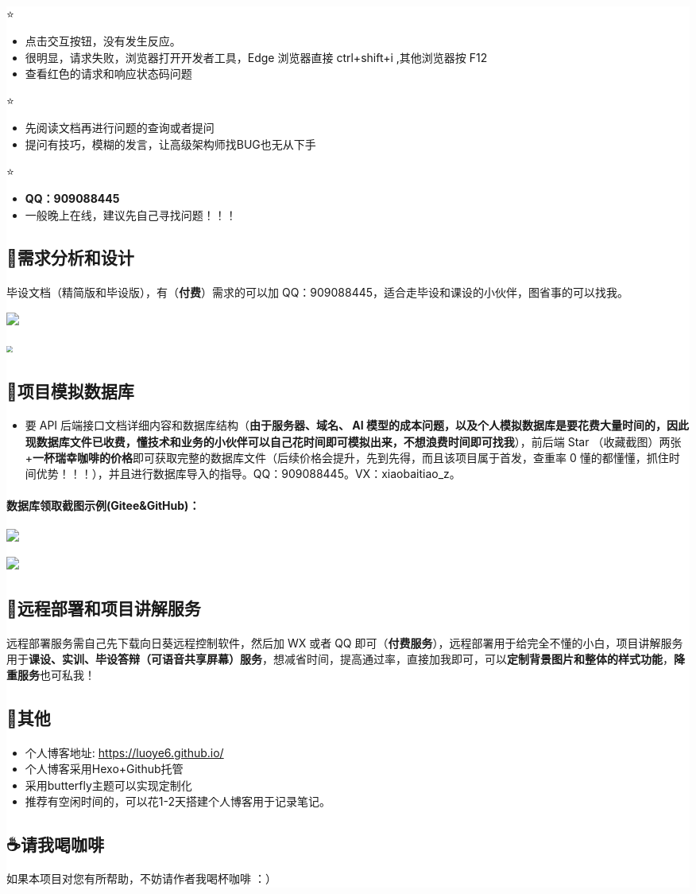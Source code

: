 ⭐

+ 点击交互按钮，没有发生反应。
+ 很明显，请求失败，浏览器打开开发者工具，Edge 浏览器直接 ctrl+shift+i ,其他浏览器按 F12
+ 查看红色的请求和响应状态码问题

⭐

+ 先阅读文档再进行问题的查询或者提问
+ 提问有技巧，模糊的发言，让高级架构师找BUG也无从下手

⭐

+ **QQ：909088445**
+ 一般晚上在线，建议先自己寻找问题！！！

## 🐼需求分析和设计

毕设文档（精简版和毕设版），有（**付费**）需求的可以加 QQ：909088445，适合走毕设和课设的小伙伴，图省事的可以找我。

![](https://pic.yupi.icu/5563/202503051419373.png)

<img src="https://pic.yupi.icu/5563/202503051420010.png" style="zoom: 50%;" />

## 🐼项目模拟数据库

+ 要 API 后端接口文档详细内容和数据库结构（**由于服务器、域名、 AI 模型的成本问题，以及个人模拟数据库是要花费大量时间的，因此现数据库文件已收费，懂技术和业务的小伙伴可以自己花时间即可模拟出来，不想浪费时间即可找我**），前后端 Star （收藏截图）两张+**一杯瑞幸咖啡的价格**即可获取完整的数据库文件（后续价格会提升，先到先得，而且该项目属于首发，查重率 0 懂的都懂懂，抓住时间优势！！！），并且进行数据库导入的指导。QQ：909088445。VX：xiaobaitiao_z。

#### **数据库领取截图示例(Gitee&GitHub)：**

![](https://pic.yupi.icu/5563/202503051421889.png)

![](https://pic.yupi.icu/5563/202503051421934.png)

## 🐼远程部署和项目讲解服务

远程部署服务需自己先下载向日葵远程控制软件，然后加 WX 或者 QQ 即可（**付费服务**），远程部署用于给完全不懂的小白，项目讲解服务用于**课设、实训、毕设答辩（可语音共享屏幕）服务**，想减省时间，提高通过率，直接加我即可，可以**定制背景图片和整体的样式功能**，**降重服务**也可私我！

## 🐷其他

+ 个人博客地址: https://luoye6.github.io/
+ 个人博客采用Hexo+Github托管
+ 采用butterfly主题可以实现定制化
+ 推荐有空闲时间的，可以花1-2天搭建个人博客用于记录笔记。

## ☕请我喝咖啡

如果本项目对您有所帮助，不妨请作者我喝杯咖啡 ：）
